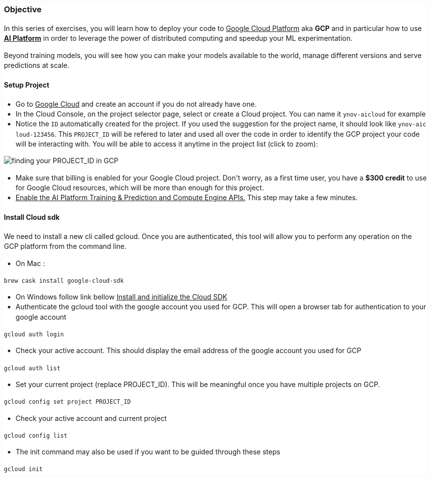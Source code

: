 ### Objective

In this series of exercises, you will learn how to deploy your code to [Google Cloud Platform](https://cloud.google.com/) aka **GCP** and in particular how to use **[AI Platform](https://cloud.google.com/ai-platform/)** in order to leverage the power of distributed computing and speedup your ML experimentation.

Beyond training models, you will see how you can make your models available to the world, manage different versions and serve predictions at scale.



#### Setup Project
- Go to [Google Cloud](https://console.cloud.google.com/) and create an account if you do not already have one.
- In the Cloud Console, on the project selector page, select or create a Cloud project. You can name it `ynov-aicloud` for example
- Notice the `ID` automatically created for the project. If you used the suggestion for the project name, it should look like `ynov-aicloud-123456`. This `PROJECT_ID` will be refered to later and used all over the code in order to identify the GCP project your code will be interacting with. You will be able to access it anytime in the project list (click to zoom):

<img src="https://clients.widged.com/ynov/ai-and-cloud/d10/gcp-show-project-id.png" width="150" alt="finding your PROJECT_ID in GCP">

- Make sure that billing is enabled for your Google Cloud project. Don't worry, as a first time user, you have a **$300 credit** to use for Google Cloud resources, which will be more than enough for this project.
- [Enable the AI Platform Training & Prediction and Compute Engine APIs.](https://console.cloud.google.com/flows/enableapi?apiid=ml.googleapis.com,compute_component&_ga=2.269215094.662509797.1580849510-2071889129.1567861089&_gac=1.154971594.1580849512.CjwKCAiAyeTxBRBvEiwAuM8dnbZ6uMwizbZW44J2mBCX6ncEjwjwpgF8S8QsvhYAXLkJ8awDnIRTNRoCJ_0QAvD_BwE) This step may take a few minutes.

#### Install Cloud sdk

We need to install a new cli called gcloud. Once you are authenticated, this tool will allow you to perform any operation on the GCP platform from the command line.

- On Mac :
```bash
brew cask install google-cloud-sdk
```
- On Windows follow link bellow
[Install and initialize the Cloud SDK](https://cloud.google.com/sdk/docs/)
- Authenticate the gcloud tool with the google account you used for GCP. This will open a browser tab for authentication to your google account
```bash
gcloud auth login
```
- Check your active account. This should display the email address of the google account you used for GCP
```bash
gcloud auth list
```
- Set your current project (replace PROJECT_ID). This will be meaningful once you have multiple projects on GCP.
```bash
gcloud config set project PROJECT_ID
```
- Check your active account and current project
```bash
gcloud config list
```
- The init command may also be used if you want to be guided through these steps
```bash
gcloud init
```
